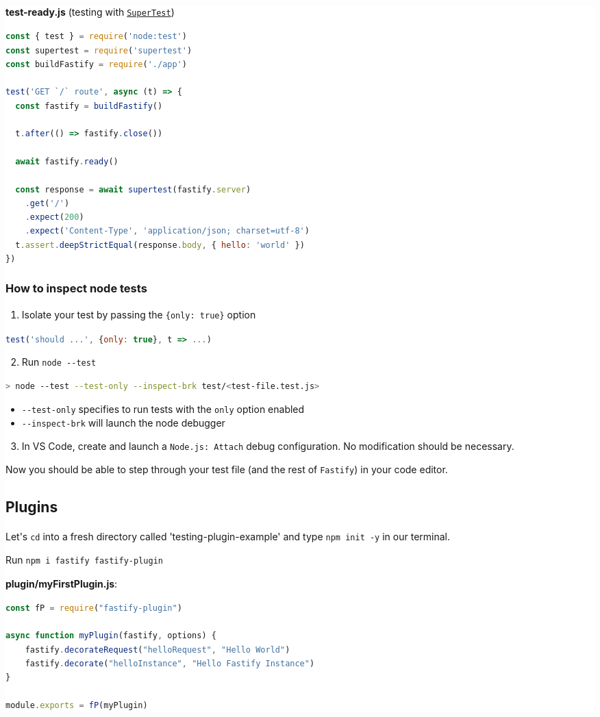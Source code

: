 **test-ready.js** (testing with
[`SuperTest`](https://www.npmjs.com/package/supertest))
```js
const { test } = require('node:test')
const supertest = require('supertest')
const buildFastify = require('./app')

test('GET `/` route', async (t) => {
  const fastify = buildFastify()

  t.after(() => fastify.close())

  await fastify.ready()

  const response = await supertest(fastify.server)
    .get('/')
    .expect(200)
    .expect('Content-Type', 'application/json; charset=utf-8')
  t.assert.deepStrictEqual(response.body, { hello: 'world' })
})
```

### How to inspect node tests
1. Isolate your test by passing the `{only: true}` option
```javascript
test('should ...', {only: true}, t => ...)
```
2. Run `node --test`
```bash
> node --test --test-only --inspect-brk test/<test-file.test.js>
```
- `--test-only` specifies to run tests with the `only` option enabled
- `--inspect-brk` will launch the node debugger
3. In VS Code, create and launch a `Node.js: Attach` debug configuration. No
   modification should be necessary.

Now you should be able to step through your test file (and the rest of
`Fastify`) in your code editor.



## Plugins
Let's `cd` into a fresh directory called 'testing-plugin-example' and type `npm init
-y` in our terminal.

Run `npm i fastify fastify-plugin`

**plugin/myFirstPlugin.js**:

```js
const fP = require("fastify-plugin")

async function myPlugin(fastify, options) {
    fastify.decorateRequest("helloRequest", "Hello World")
    fastify.decorate("helloInstance", "Hello Fastify Instance")
}

module.exports = fP(myPlugin)
```
